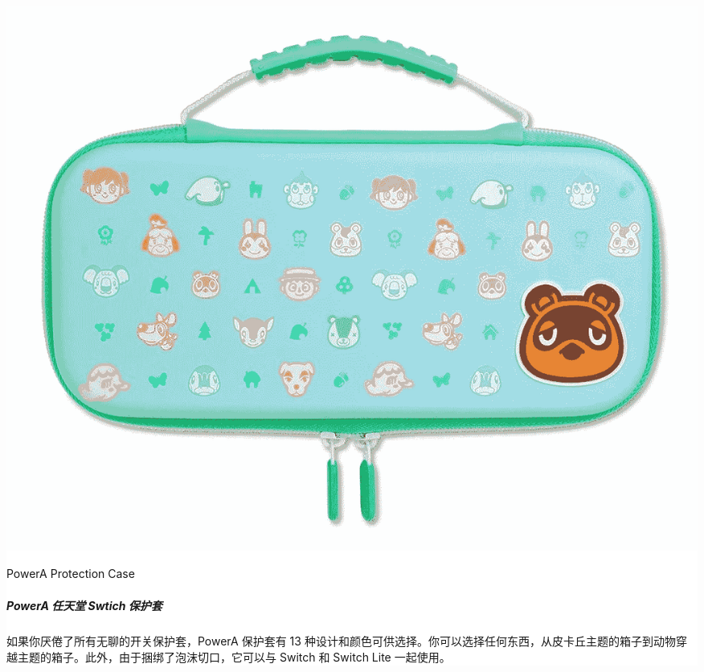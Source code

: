  <picture>![If you're tired of all the boring cases for your Switch, the PowerA Protection Case comes with 13 design and color options. You can pick anything from a Pikachu-themed case to an Animal Crossing-themed case. Moreover, it works with both Switch and Switch Lite, thanks to a bundled foam cutout.](img/f50616f7c8ad99c78d6a298153d24dc1.png)</picture> 

PowerA Protection Case

##### PowerA 任天堂 Swtich 保护套

如果你厌倦了所有无聊的开关保护套，PowerA 保护套有 13 种设计和颜色可供选择。你可以选择任何东西，从皮卡丘主题的箱子到动物穿越主题的箱子。此外，由于捆绑了泡沫切口，它可以与 Switch 和 Switch Lite 一起使用。
